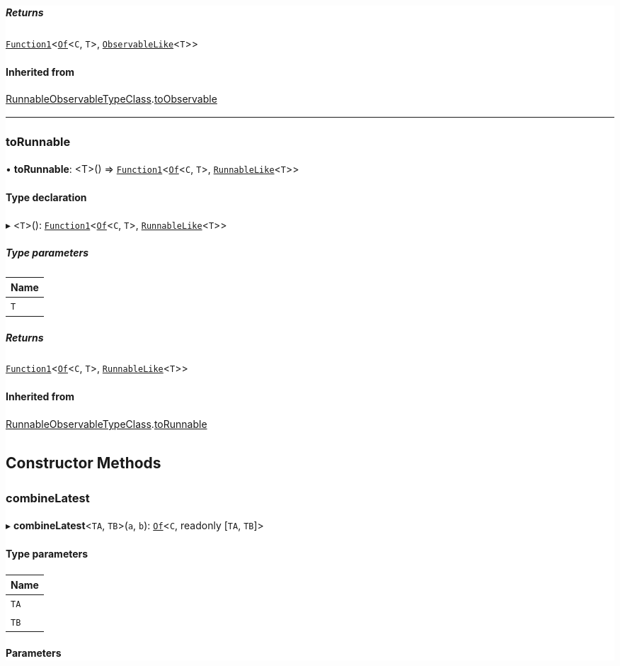 ##### Returns

[`Function1`](../modules/functions.md#function1)<[`Of`](../modules/containers.Containers.md#of)<`C`, `T`\>, [`ObservableLike`](types.ObservableLike.md)<`T`\>\>

#### Inherited from

[RunnableObservableTypeClass](containers.RunnableObservableTypeClass.md).[toObservable](containers.RunnableObservableTypeClass.md#toobservable)

___

### toRunnable

• **toRunnable**: <T\>() => [`Function1`](../modules/functions.md#function1)<[`Of`](../modules/containers.Containers.md#of)<`C`, `T`\>, [`RunnableLike`](types.RunnableLike.md)<`T`\>\>

#### Type declaration

▸ <`T`\>(): [`Function1`](../modules/functions.md#function1)<[`Of`](../modules/containers.Containers.md#of)<`C`, `T`\>, [`RunnableLike`](types.RunnableLike.md)<`T`\>\>

##### Type parameters

| Name |
| :------ |
| `T` |

##### Returns

[`Function1`](../modules/functions.md#function1)<[`Of`](../modules/containers.Containers.md#of)<`C`, `T`\>, [`RunnableLike`](types.RunnableLike.md)<`T`\>\>

#### Inherited from

[RunnableObservableTypeClass](containers.RunnableObservableTypeClass.md).[toRunnable](containers.RunnableObservableTypeClass.md#torunnable)

## Constructor Methods

### combineLatest

▸ **combineLatest**<`TA`, `TB`\>(`a`, `b`): [`Of`](../modules/containers.Containers.md#of)<`C`, readonly [`TA`, `TB`]\>

#### Type parameters

| Name |
| :------ |
| `TA` |
| `TB` |

#### Parameters
